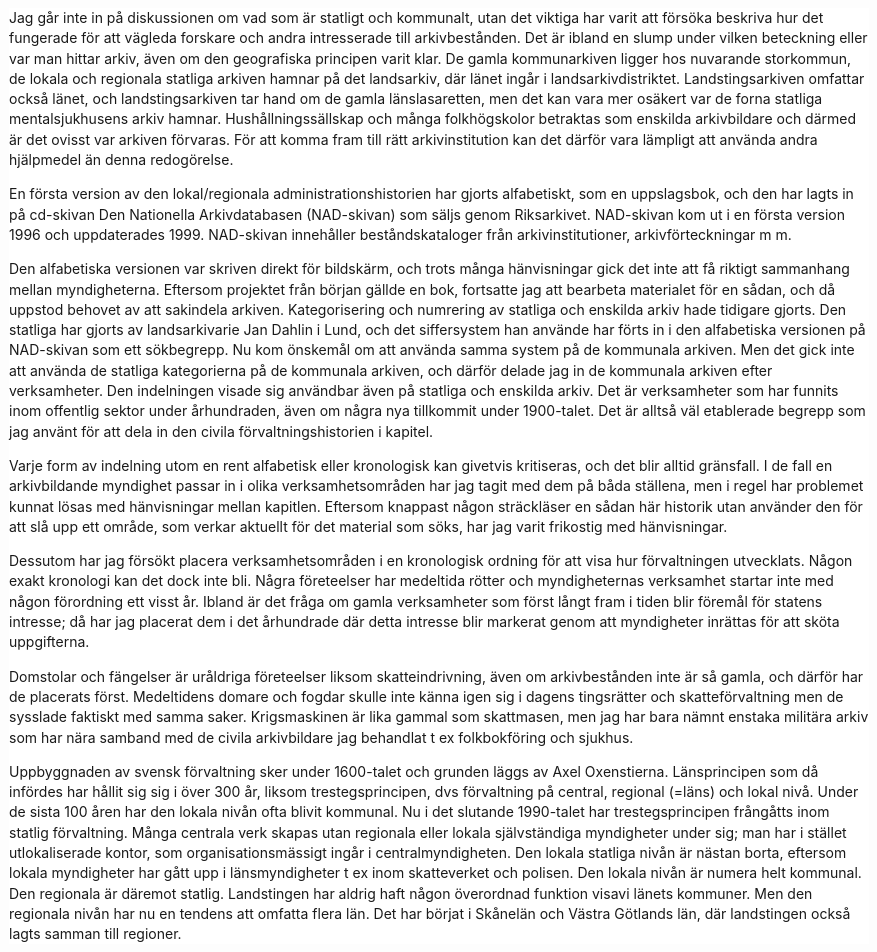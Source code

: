 Jag går inte in på diskussionen om vad som är statligt och kommunalt, utan det viktiga har varit att försöka beskriva hur det fungerade för att vägleda forskare och andra intresserade till arkivbestånden. Det är ibland en slump under vilken beteckning eller var man hittar arkiv, även om den geografiska principen varit klar. De gamla kommunarkiven ligger hos nuvarande storkommun, de lokala och regionala statliga arkiven hamnar på det landsarkiv, där länet ingår i landsarkivdistriktet. Landstingsarkiven omfattar också länet, och landstingsarkiven tar hand om de gamla länslasaretten, men det kan vara mer osäkert var de forna statliga mentalsjukhusens arkiv hamnar. Hushållningssällskap och många folkhögskolor betraktas som enskilda arkivbildare och därmed är det ovisst var arkiven förvaras. För att komma fram till rätt arkivinstitution kan det därför vara lämpligt att använda andra hjälpmedel än denna redogörelse.

En första version av den lokal/regionala administrationshistorien har gjorts alfabetiskt, som en uppslagsbok, och den har lagts in på cd-skivan Den Nationella Arkivdatabasen (NAD-skivan) som säljs genom Riksarkivet. NAD-skivan kom ut i en första version 1996 och uppdaterades 1999. NAD-skivan innehåller beståndskataloger från arkivinstitutioner, arkivförteckningar m m. 

Den alfabetiska versionen var skriven direkt för bildskärm, och trots många hänvisningar gick det inte att få riktigt sammanhang mellan myndigheterna. Eftersom projektet från början gällde en bok, fortsatte jag att bearbeta materialet för en sådan, och då uppstod behovet av att sakindela arkiven. Kategorisering och numrering av statliga och enskilda arkiv hade tidigare gjorts. Den statliga har gjorts av landsarkivarie Jan Dahlin i Lund, och det siffersystem han använde har förts in i den alfabetiska versionen på NAD-skivan som ett sökbegrepp. Nu kom önskemål om att använda samma system på de kommunala arkiven. Men det gick inte att använda de statliga kategorierna på de kommunala arkiven, och därför delade jag in de kommunala arkiven efter verksamheter. Den indelningen visade sig användbar även på statliga och enskilda arkiv. Det är verksamheter som har funnits inom offentlig sektor under århundraden, även om några nya tillkommit under 1900-talet. Det är alltså väl etablerade begrepp som jag använt för att dela in den civila förvaltningshistorien i kapitel. 

Varje form av indelning utom en rent alfabetisk eller kronologisk kan givetvis kritiseras, och det blir alltid gränsfall. I de fall en arkivbildande myndighet passar in i olika verksamhetsområden har jag tagit med dem på båda ställena, men i regel har problemet kunnat lösas med hänvisningar mellan kapitlen. Eftersom knappast någon sträckläser en sådan här historik utan använder den för att slå upp ett område, som verkar aktuellt för det material som söks, har jag varit frikostig med hänvisningar.

Dessutom har jag försökt placera verksamhetsområden i en kronologisk ordning för att visa hur förvaltningen utvecklats. Någon exakt kronologi kan det dock inte bli. Några företeelser har medeltida rötter och myndigheternas verksamhet startar inte med någon förordning ett visst år. Ibland är det fråga om gamla verksamheter som först långt fram i tiden blir föremål för statens intresse; då har jag placerat dem i det århundrade där detta intresse blir markerat genom att myndigheter inrättas för att sköta uppgifterna.

Domstolar och fängelser är uråldriga företeelser liksom skatteindrivning, även om arkivbestånden inte är så gamla, och därför har de placerats först. Medeltidens domare och fogdar skulle inte känna igen sig i dagens tingsrätter och skatteförvaltning men de sysslade faktiskt med samma saker. Krigsmaskinen är lika gammal som skattmasen, men jag har bara nämnt enstaka militära arkiv som har nära samband med de civila arkivbildare jag behandlat t ex folkbokföring och sjukhus.

Uppbyggnaden av svensk förvaltning sker under 1600-talet och grunden läggs av Axel Oxenstierna. Länsprincipen som då infördes har hållit sig sig i över 300 år, liksom trestegsprincipen, dvs förvaltning på central, regional (=läns) och lokal nivå. Under de sista 100 åren har den lokala nivån ofta blivit kommunal. Nu i det slutande 1990-talet har trestegsprincipen frångåtts inom statlig förvaltning. Många centrala verk skapas utan regionala eller lokala självständiga myndigheter under sig; man har i stället utlokaliserade kontor, som organisationsmässigt ingår i centralmyndigheten. Den lokala statliga nivån är nästan borta, eftersom lokala myndigheter har gått upp i länsmyndigheter t ex inom skatteverket och polisen. Den lokala nivån är numera helt kommunal. Den regionala är däremot statlig. Landstingen har aldrig haft någon överordnad funktion visavi länets kommuner. Men den regionala nivån har nu en tendens att omfatta flera län. Det har börjat i Skånelän och Västra Götlands län, där landstingen också lagts samman till regioner. 

